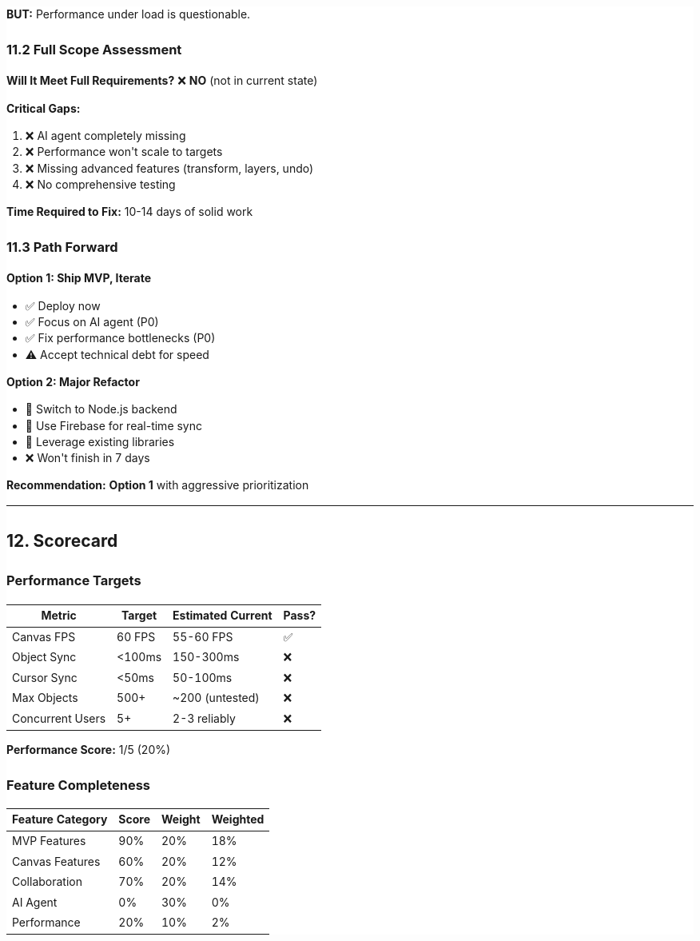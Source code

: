 **BUT:** Performance under load is questionable.

### 11.2 Full Scope Assessment

**Will It Meet Full Requirements?** ❌ **NO** (not in current state)

**Critical Gaps:**
1. ❌ AI agent completely missing
2. ❌ Performance won't scale to targets
3. ❌ Missing advanced features (transform, layers, undo)
4. ❌ No comprehensive testing

**Time Required to Fix:** 10-14 days of solid work

### 11.3 Path Forward

**Option 1: Ship MVP, Iterate**
- ✅ Deploy now
- ✅ Focus on AI agent (P0)
- ✅ Fix performance bottlenecks (P0)
- ⚠️ Accept technical debt for speed

**Option 2: Major Refactor**
- 🔄 Switch to Node.js backend
- 🔄 Use Firebase for real-time sync
- 🔄 Leverage existing libraries
- ❌ Won't finish in 7 days

**Recommendation:** **Option 1** with aggressive prioritization

---

## 12. Scorecard

### Performance Targets

| Metric | Target | Estimated Current | Pass? |
|--------|--------|------------------|-------|
| Canvas FPS | 60 FPS | 55-60 FPS | ✅ |
| Object Sync | <100ms | 150-300ms | ❌ |
| Cursor Sync | <50ms | 50-100ms | ❌ |
| Max Objects | 500+ | ~200 (untested) | ❌ |
| Concurrent Users | 5+ | 2-3 reliably | ❌ |

**Performance Score:** 1/5 (20%)

### Feature Completeness

| Feature Category | Score | Weight | Weighted |
|-----------------|-------|--------|----------|
| MVP Features | 90% | 20% | 18% |
| Canvas Features | 60% | 20% | 12% |
| Collaboration | 70% | 20% | 14% |
| AI Agent | 0% | 30% | 0% |
| Performance | 20% | 10% | 2% |
